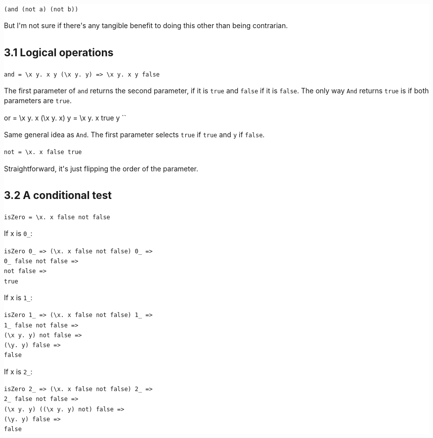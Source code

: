 ```
(and (not a) (not b))
```

But I'm not sure if there's any tangible
benefit to doing this other than being contrarian.

## 3.1  Logical operations

```
and = \x y. x y (\x y. y) => \x y. x y false
```

The first parameter of `and` returns the second parameter, if it is `true`
and `false` if it is `false`. The only way `And` returns `true` is if both
parameters are `true`.

or = \x y. x (\x y. x) y = \x y. x true y ``

Same general idea as ``And``. The first parameter selects `true` if `true`
and `y` if `false`.

```
not = \x. x false true
```

Straightforward, it's just flipping the order of the parameter.

## 3.2 A conditional test

```
isZero = \x. x false not false
```

If x is `0_`:

```
isZero 0_ => (\x. x false not false) 0_ =>
0_ false not false => 
not false => 
true 
```

If x is `1_`:

```
isZero 1_ => (\x. x false not false) 1_ =>
1_ false not false => 
(\x y. y) not false => 
(\y. y) false => 
false 
```

If x is `2_`:

```
isZero 2_ => (\x. x false not false) 2_ =>
2_ false not false => 
(\x y. y) ((\x y. y) not) false => 
(\y. y) false => 
false 
```

